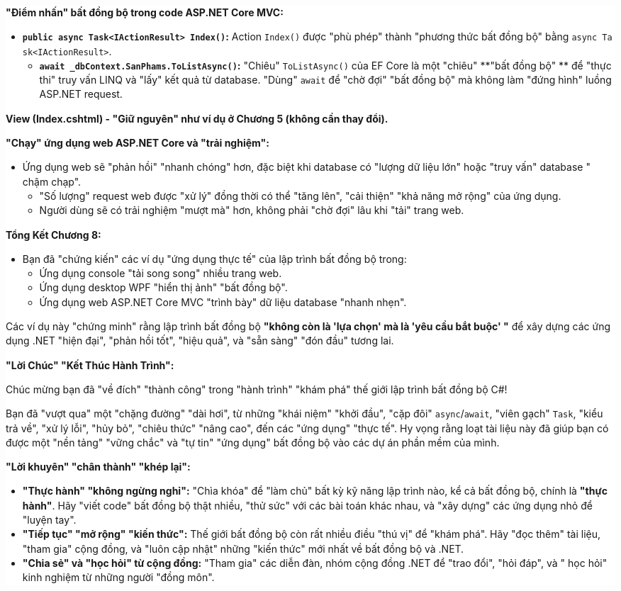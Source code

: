 **"Điểm nhấn" bất đồng bộ trong code ASP.NET Core MVC:**

- **`public async Task<IActionResult> Index()`:** Action `Index()` được "phù phép" thành "phương thức bất đồng bộ" bằng
  `async Task<IActionResult>`.
    - **`await _dbContext.SanPhams.ToListAsync()`:** "Chiêu" `ToListAsync()` của EF Core là một "chiêu" **"bất đồng bộ"
      ** để "thực thi" truy vấn LINQ và "lấy" kết quả từ database. "Dùng" `await` để "chờ đợi" "bất đồng bộ" mà không
      làm "đứng hình" luồng ASP.NET request.

**View (Index.cshtml) - "Giữ nguyên" như ví dụ ở Chương 5 (không cần thay đổi).**

**"Chạy" ứng dụng web ASP.NET Core và "trải nghiệm":**

- Ứng dụng web sẽ "phản hồi" "nhanh chóng" hơn, đặc biệt khi database có "lượng dữ liệu lớn" hoặc "truy vấn" database "
  chậm chạp".
    - "Số lượng" request web được "xử lý" đồng thời có thể "tăng lên", "cải thiện" "khả năng mở rộng" của ứng dụng.
    - Người dùng sẽ có trải nghiệm "mượt mà" hơn, không phải "chờ đợi" lâu khi "tải" trang web.

**Tổng Kết Chương 8:**

- Bạn đã "chứng kiến" các ví dụ "ứng dụng thực tế" của lập trình bất đồng bộ trong:
    - Ứng dụng console "tải song song" nhiều trang web.
    - Ứng dụng desktop WPF "hiển thị ảnh" "bất đồng bộ".
    - Ứng dụng web ASP.NET Core MVC "trình bày" dữ liệu database "nhanh nhẹn".

Các ví dụ này "chứng minh" rằng lập trình bất đồng bộ **"không còn là 'lựa chọn' mà là 'yêu cầu bắt buộc' "** để xây
dựng các ứng dụng .NET "hiện đại", "phản hồi tốt", "hiệu quả", và "sẵn sàng" "đón đầu" tương lai.

**"Lời Chúc" "Kết Thúc Hành Trình":**

Chúc mừng bạn đã "về đích" "thành công" trong "hành trình" "khám phá" thế giới lập trình bất đồng bộ C#!

Bạn đã "vượt qua" một "chặng đường" "dài hơi", từ những "khái niệm" "khởi đầu", "cặp đôi" `async`/`await`, "viên gạch"
`Task`, "kiểu trả về", "xử lý lỗi", "hủy bỏ", "chiêu thức" "nâng cao", đến các "ứng dụng" "thực tế". Hy vọng rằng loạt
tài liệu này đã giúp bạn có được một "nền tảng" "vững chắc" và "tự tin" "ứng dụng" bất đồng bộ vào các dự án phần mềm
của mình.

**"Lời khuyên" "chân thành" "khép lại":**

- **"Thực hành" "không ngừng nghỉ":** "Chìa khóa" để "làm chủ" bất kỳ kỹ năng lập trình nào, kể cả bất đồng bộ, chính là
  **"thực hành"**. Hãy "viết code" bất đồng bộ thật nhiều, "thử sức" với các bài toán khác nhau, và "xây dựng" các ứng
  dụng nhỏ để "luyện tay".
- **"Tiếp tục" "mở rộng" "kiến thức":** Thế giới bất đồng bộ còn rất nhiều điều "thú vị" để "khám phá". Hãy "đọc thêm"
  tài liệu, "tham gia" cộng đồng, và "luôn cập nhật" những "kiến thức" mới nhất về bất đồng bộ và .NET.
- **"Chia sẻ" và "học hỏi" từ cộng đồng:** "Tham gia" các diễn đàn, nhóm cộng đồng .NET để "trao đổi", "hỏi đáp", và "
  học hỏi" kinh nghiệm từ những người "đồng môn".
